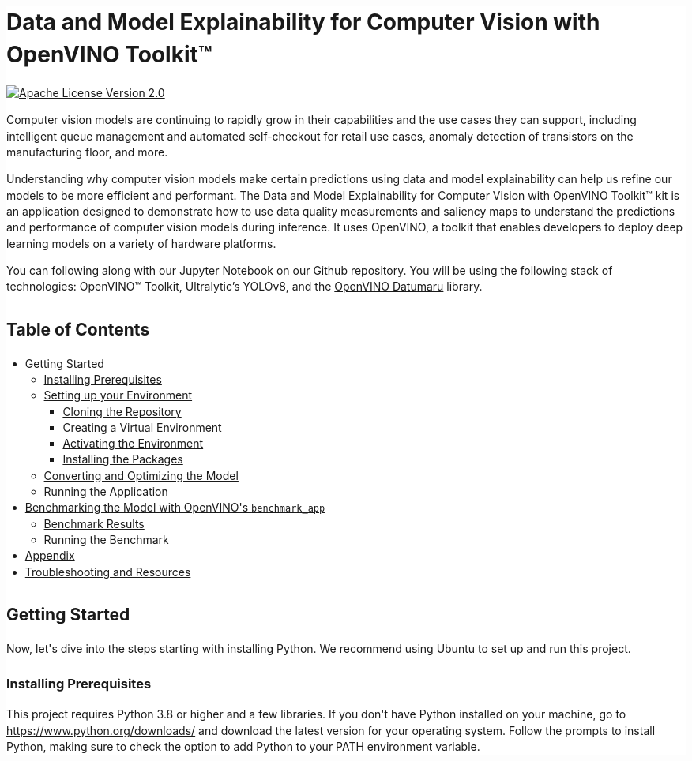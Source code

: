 # Data and Model Explainability for Computer Vision with OpenVINO Toolkit™

[![Apache License Version 2.0](https://img.shields.io/badge/license-Apache_2.0-green.svg)](https://github.com/openvinotoolkit/openvino_notebooks/blob/main/LICENSE)

Computer vision models are continuing to rapidly grow in their capabilities and the use cases they can support, including intelligent queue management and automated self-checkout for retail use cases, anomaly detection of transistors on the manufacturing floor, and more.

Understanding why computer vision models make certain predictions using data and model explainability can help us refine our models to be more efficient and performant. The Data and Model Explainability for Computer Vision with OpenVINO Toolkit™ kit is an application designed to demonstrate how to use data quality measurements and saliency maps to understand the predictions and performance of computer vision models during inference. It uses OpenVINO, a toolkit that enables developers to deploy deep learning models on a variety of hardware platforms.

You can following along with our Jupyter Notebook on our Github repository. You will be using the following stack of technologies: OpenVINO™ Toolkit, Ultralytic’s YOLOv8, and the [OpenVINO Datumaru](https://github.com/openvinotoolkit/datumaro/tree/develop) library.


## Table of Contents

- [Getting Started](#getting-started)
	- [Installing Prerequisites](#installing-prerequisites)
	- [Setting up your Environment](#setting-up-your-environment)
		- [Cloning the Repository](#cloning-the-repository)
		- [Creating a Virtual Environment](#creating-a-virtual-environment)
		- [Activating the Environment](#activating-the-environment)
		- [Installing the Packages](#installing-the-packages)
	- [Converting and Optimizing the Model](#converting-and-optimizing-the-model)
	- [Running the Application](#running-the-application)
- [Benchmarking the Model with OpenVINO's `benchmark_app`](#benchmarking-the-model-with-openvinos-benchmark_app)
	- [Benchmark Results](#benchmark-results)
	- [Running the Benchmark](#running-the-benchmark)
- [Appendix](#appendix)
- [Troubleshooting and Resources](#troubleshooting-and-resources)

## Getting Started

Now, let's dive into the steps starting with installing Python. We recommend using Ubuntu to set up and run this project.

### Installing Prerequisites

This project requires Python 3.8 or higher and a few libraries. If you don't have Python installed on your machine, go to https://www.python.org/downloads/ and download the latest version for your operating system. Follow the prompts to install Python, making sure to check the option to add Python to your PATH environment variable.
